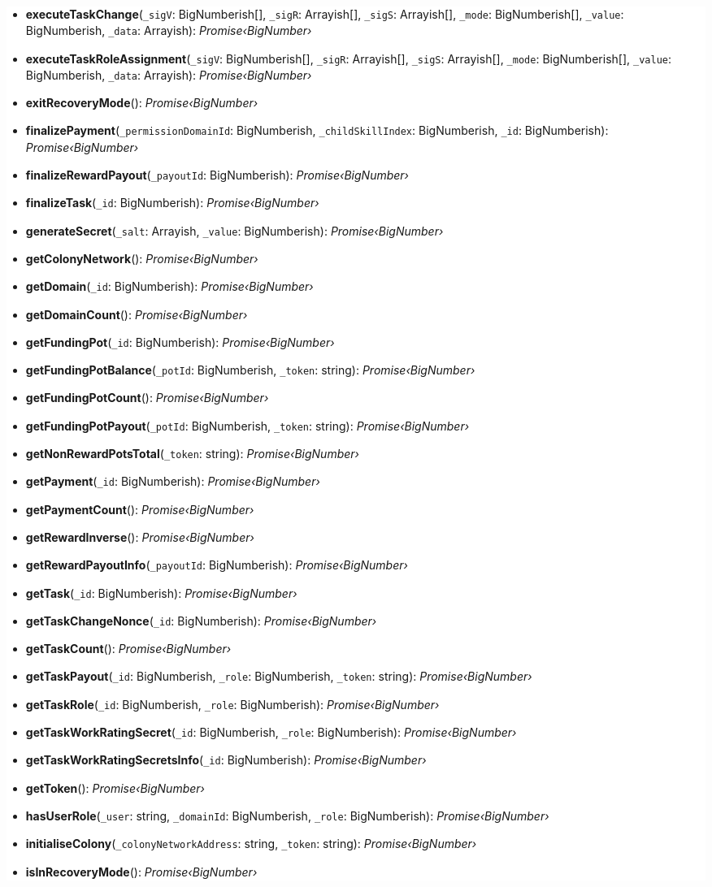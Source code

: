 * **executeTaskChange**(`_sigV`: BigNumberish[], `_sigR`: Arrayish[], `_sigS`: Arrayish[], `_mode`: BigNumberish[], `_value`: BigNumberish, `_data`: Arrayish): *Promise‹BigNumber›*

* **executeTaskRoleAssignment**(`_sigV`: BigNumberish[], `_sigR`: Arrayish[], `_sigS`: Arrayish[], `_mode`: BigNumberish[], `_value`: BigNumberish, `_data`: Arrayish): *Promise‹BigNumber›*

* **exitRecoveryMode**(): *Promise‹BigNumber›*

* **finalizePayment**(`_permissionDomainId`: BigNumberish, `_childSkillIndex`: BigNumberish, `_id`: BigNumberish): *Promise‹BigNumber›*

* **finalizeRewardPayout**(`_payoutId`: BigNumberish): *Promise‹BigNumber›*

* **finalizeTask**(`_id`: BigNumberish): *Promise‹BigNumber›*

* **generateSecret**(`_salt`: Arrayish, `_value`: BigNumberish): *Promise‹BigNumber›*

* **getColonyNetwork**(): *Promise‹BigNumber›*

* **getDomain**(`_id`: BigNumberish): *Promise‹BigNumber›*

* **getDomainCount**(): *Promise‹BigNumber›*

* **getFundingPot**(`_id`: BigNumberish): *Promise‹BigNumber›*

* **getFundingPotBalance**(`_potId`: BigNumberish, `_token`: string): *Promise‹BigNumber›*

* **getFundingPotCount**(): *Promise‹BigNumber›*

* **getFundingPotPayout**(`_potId`: BigNumberish, `_token`: string): *Promise‹BigNumber›*

* **getNonRewardPotsTotal**(`_token`: string): *Promise‹BigNumber›*

* **getPayment**(`_id`: BigNumberish): *Promise‹BigNumber›*

* **getPaymentCount**(): *Promise‹BigNumber›*

* **getRewardInverse**(): *Promise‹BigNumber›*

* **getRewardPayoutInfo**(`_payoutId`: BigNumberish): *Promise‹BigNumber›*

* **getTask**(`_id`: BigNumberish): *Promise‹BigNumber›*

* **getTaskChangeNonce**(`_id`: BigNumberish): *Promise‹BigNumber›*

* **getTaskCount**(): *Promise‹BigNumber›*

* **getTaskPayout**(`_id`: BigNumberish, `_role`: BigNumberish, `_token`: string): *Promise‹BigNumber›*

* **getTaskRole**(`_id`: BigNumberish, `_role`: BigNumberish): *Promise‹BigNumber›*

* **getTaskWorkRatingSecret**(`_id`: BigNumberish, `_role`: BigNumberish): *Promise‹BigNumber›*

* **getTaskWorkRatingSecretsInfo**(`_id`: BigNumberish): *Promise‹BigNumber›*

* **getToken**(): *Promise‹BigNumber›*

* **hasUserRole**(`_user`: string, `_domainId`: BigNumberish, `_role`: BigNumberish): *Promise‹BigNumber›*

* **initialiseColony**(`_colonyNetworkAddress`: string, `_token`: string): *Promise‹BigNumber›*

* **isInRecoveryMode**(): *Promise‹BigNumber›*
